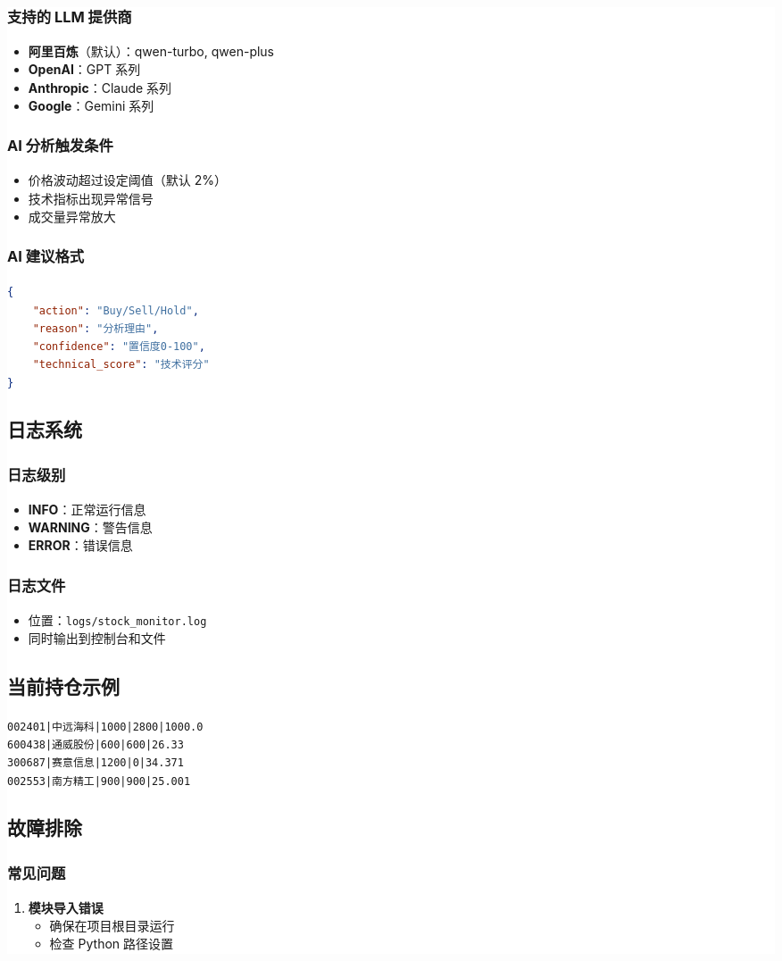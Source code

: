 ### 支持的 LLM 提供商
- **阿里百炼**（默认）：qwen-turbo, qwen-plus
- **OpenAI**：GPT 系列
- **Anthropic**：Claude 系列
- **Google**：Gemini 系列

### AI 分析触发条件
- 价格波动超过设定阈值（默认 2%）
- 技术指标出现异常信号
- 成交量异常放大

### AI 建议格式
```json
{
    "action": "Buy/Sell/Hold",
    "reason": "分析理由",
    "confidence": "置信度0-100",
    "technical_score": "技术评分"
}
```

## 日志系统

### 日志级别
- **INFO**：正常运行信息
- **WARNING**：警告信息
- **ERROR**：错误信息

### 日志文件
- 位置：`logs/stock_monitor.log`
- 同时输出到控制台和文件

## 当前持仓示例

```
002401|中远海科|1000|2800|1000.0
600438|通威股份|600|600|26.33
300687|赛意信息|1200|0|34.371
002553|南方精工|900|900|25.001
```

## 故障排除

### 常见问题

1. **模块导入错误**
   - 确保在项目根目录运行
   - 检查 Python 路径设置
